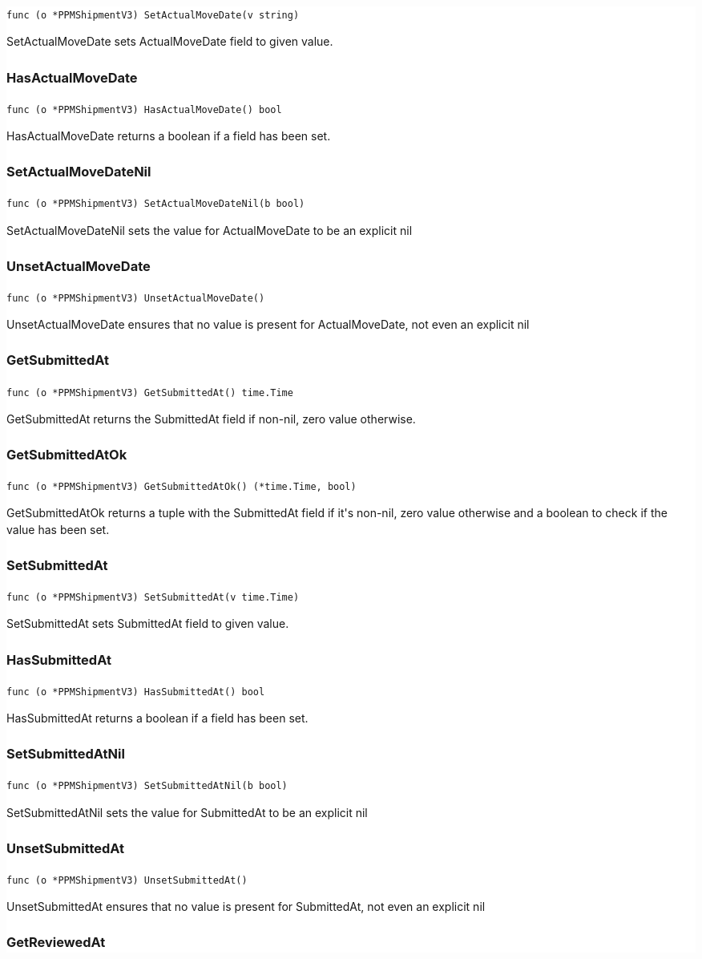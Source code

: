 `func (o *PPMShipmentV3) SetActualMoveDate(v string)`

SetActualMoveDate sets ActualMoveDate field to given value.

### HasActualMoveDate

`func (o *PPMShipmentV3) HasActualMoveDate() bool`

HasActualMoveDate returns a boolean if a field has been set.

### SetActualMoveDateNil

`func (o *PPMShipmentV3) SetActualMoveDateNil(b bool)`

 SetActualMoveDateNil sets the value for ActualMoveDate to be an explicit nil

### UnsetActualMoveDate
`func (o *PPMShipmentV3) UnsetActualMoveDate()`

UnsetActualMoveDate ensures that no value is present for ActualMoveDate, not even an explicit nil
### GetSubmittedAt

`func (o *PPMShipmentV3) GetSubmittedAt() time.Time`

GetSubmittedAt returns the SubmittedAt field if non-nil, zero value otherwise.

### GetSubmittedAtOk

`func (o *PPMShipmentV3) GetSubmittedAtOk() (*time.Time, bool)`

GetSubmittedAtOk returns a tuple with the SubmittedAt field if it's non-nil, zero value otherwise
and a boolean to check if the value has been set.

### SetSubmittedAt

`func (o *PPMShipmentV3) SetSubmittedAt(v time.Time)`

SetSubmittedAt sets SubmittedAt field to given value.

### HasSubmittedAt

`func (o *PPMShipmentV3) HasSubmittedAt() bool`

HasSubmittedAt returns a boolean if a field has been set.

### SetSubmittedAtNil

`func (o *PPMShipmentV3) SetSubmittedAtNil(b bool)`

 SetSubmittedAtNil sets the value for SubmittedAt to be an explicit nil

### UnsetSubmittedAt
`func (o *PPMShipmentV3) UnsetSubmittedAt()`

UnsetSubmittedAt ensures that no value is present for SubmittedAt, not even an explicit nil
### GetReviewedAt
